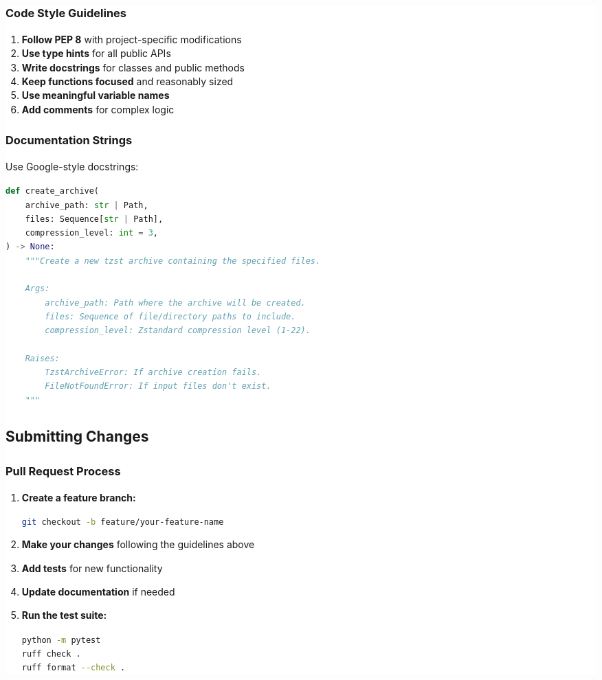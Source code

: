 ### Code Style Guidelines

1. **Follow PEP 8** with project-specific modifications
2. **Use type hints** for all public APIs
3. **Write docstrings** for classes and public methods
4. **Keep functions focused** and reasonably sized
5. **Use meaningful variable names**
6. **Add comments** for complex logic

### Documentation Strings

Use Google-style docstrings:

```python
def create_archive(
    archive_path: str | Path,
    files: Sequence[str | Path],
    compression_level: int = 3,
) -> None:
    """Create a new tzst archive containing the specified files.
    
    Args:
        archive_path: Path where the archive will be created.
        files: Sequence of file/directory paths to include.
        compression_level: Zstandard compression level (1-22).
        
    Raises:
        TzstArchiveError: If archive creation fails.
        FileNotFoundError: If input files don't exist.
    """
```

## Submitting Changes

### Pull Request Process

1. **Create a feature branch:**

   ```bash
   git checkout -b feature/your-feature-name
   ```

2. **Make your changes** following the guidelines above

3. **Add tests** for new functionality

4. **Update documentation** if needed

5. **Run the test suite:**

   ```bash
   python -m pytest
   ruff check .
   ruff format --check .
   ```
